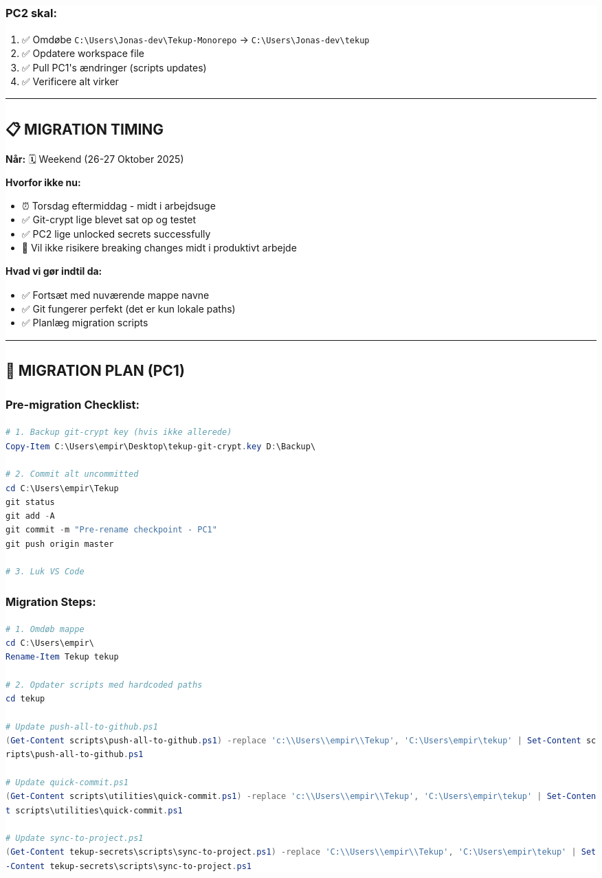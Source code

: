 ### PC2 skal:
1. ✅ Omdøbe `C:\Users\Jonas-dev\Tekup-Monorepo` → `C:\Users\Jonas-dev\tekup`
2. ✅ Opdatere workspace file
3. ✅ Pull PC1's ændringer (scripts updates)
4. ✅ Verificere alt virker

---

## 📋 MIGRATION TIMING

**Når:** 🗓️ Weekend (26-27 Oktober 2025)

**Hvorfor ikke nu:**
- ⏰ Torsdag eftermiddag - midt i arbejdsuge
- ✅ Git-crypt lige blevet sat op og testet
- ✅ PC2 lige unlocked secrets successfully
- 🎯 Vil ikke risikere breaking changes midt i produktivt arbejde

**Hvad vi gør indtil da:**
- ✅ Fortsæt med nuværende mappe navne
- ✅ Git fungerer perfekt (det er kun lokale paths)
- ✅ Planlæg migration scripts

---

## 🔧 MIGRATION PLAN (PC1)

### Pre-migration Checklist:
```powershell
# 1. Backup git-crypt key (hvis ikke allerede)
Copy-Item C:\Users\empir\Desktop\tekup-git-crypt.key D:\Backup\

# 2. Commit alt uncommitted
cd C:\Users\empir\Tekup
git status
git add -A
git commit -m "Pre-rename checkpoint - PC1"
git push origin master

# 3. Luk VS Code
```

### Migration Steps:
```powershell
# 1. Omdøb mappe
cd C:\Users\empir\
Rename-Item Tekup tekup

# 2. Opdater scripts med hardcoded paths
cd tekup

# Update push-all-to-github.ps1
(Get-Content scripts\push-all-to-github.ps1) -replace 'c:\\Users\\empir\\Tekup', 'C:\Users\empir\tekup' | Set-Content scripts\push-all-to-github.ps1

# Update quick-commit.ps1
(Get-Content scripts\utilities\quick-commit.ps1) -replace 'c:\\Users\\empir\\Tekup', 'C:\Users\empir\tekup' | Set-Content scripts\utilities\quick-commit.ps1

# Update sync-to-project.ps1
(Get-Content tekup-secrets\scripts\sync-to-project.ps1) -replace 'C:\\Users\\empir\\Tekup', 'C:\Users\empir\tekup' | Set-Content tekup-secrets\scripts\sync-to-project.ps1

```
